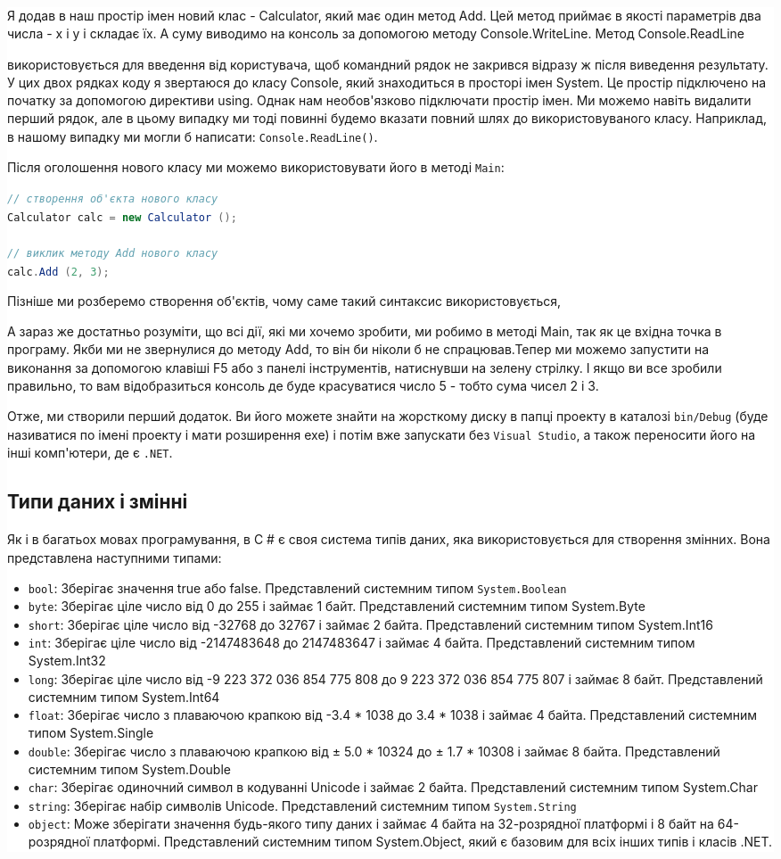 Я додав в наш простір імен новий клас - Calculator, який має один метод Add. Цей метод приймає в якості параметрів два числа - x і y і складає їх. А суму виводимо на консоль   за   допомогою   методу   Console.WriteLine.   Метод   Console.ReadLine

використовується для введення від користувача, щоб командний рядок не закрився відразу ж після виведення результату. У цих двох рядках коду я звертаюся до класу Console, який знаходиться в просторі імен System. Це простір підключено на початку за допомогою директиви using. Однак нам необов'язково підключати простір імен. Ми можемо навіть видалити перший рядок, але в цьому випадку ми тоді повинні будемо вказати повний шлях до використовуваного класу. Наприклад, в нашому випадку ми могли б написати: `Console.ReadLine()`.

Після оголошення нового класу ми можемо використовувати його в методі `Main`:
```cs
// створення об'єкта нового класу
Calculator calc = new Calculator ();

// виклик методу Add нового класу
calc.Add (2, 3);
```
Пізніше ми розберемо створення об'єктів, чому саме такий синтаксис використовується,

А зараз же достатньо розуміти, що всі дії, які ми хочемо зробити, ми робимо в методі Main, так як це вхідна точка в програму. Якби ми не звернулися до методу Add, то він би ніколи б не спрацював.Тепер ми можемо запустити на виконання за допомогою клавіші F5 або з панелі інструментів, натиснувши на зелену стрілку. І якщо ви все зробили правильно, то вам відобразиться консоль де буде красуватися число 5 - тобто сума чисел 2 і 3.

Отже, ми створили перший додаток. Ви його можете знайти на жорсткому диску в папці проекту в каталозі `bin/Debug` (буде називатися по імені проекту і мати розширення exe) і потім вже запускати без `Visual Studio`, а також переносити його на інші комп'ютери, де є `.NET`.

## Типи даних і змінні

Як і в багатьох мовах програмування, в C # є своя система типів даних, яка використовується для створення змінних. Вона представлена наступними типами:
- `bool`:   Зберігає   значення   true   або   false.   Представлений   системним   типом `System.Boolean`
- `byte`: Зберігає ціле число від 0 до 255 і займає 1 байт. Представлений системним типом System.Byte
- `short`: Зберігає ціле число від -32768 до 32767 і займає 2 байта. Представлений системним типом System.Int16
- `int`: Зберігає ціле число від -2147483648 до 2147483647 і займає 4 байта. Представлений системним типом System.Int32
- `long`: Зберігає ціле число від -9 223 372 036 854 775 808 до 9 223 372 036 854 775 807 і займає 8 байт. Представлений системним типом System.Int64
- `float`: Зберігає число з плаваючою крапкою від -3.4 * 1038 до 3.4 * 1038 і займає 4 байта. Представлений системним типом System.Single
- `double`: Зберігає число з плаваючою крапкою від ± 5.0 * 10324 до ± 1.7 * 10308 і займає 8 байта. Представлений системним типом System.Double
- `char`: Зберігає одиночний символ в кодуванні Unicode і займає 2 байта. Представлений системним типом System.Char
- `string`:   Зберігає   набір   символів   Unicode.   Представлений   системним   типом `System.String`
- `object`: Може зберігати значення будь-якого типу даних і займає 4 байта на 32-розрядної платформі і 8 байт на 64-розрядної платформі. Представлений системним типом System.Object, який є базовим для всіх інших типів і класів .NET.
